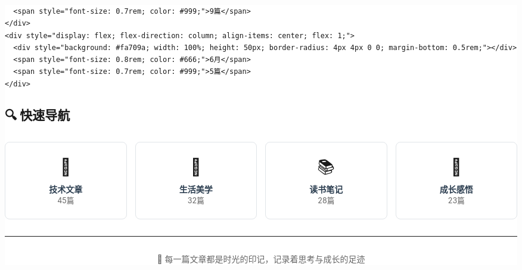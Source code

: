       <span style="font-size: 0.7rem; color: #999;">9篇</span>
    </div>
    <div style="display: flex; flex-direction: column; align-items: center; flex: 1;">
      <div style="background: #fa709a; width: 100%; height: 50px; border-radius: 4px 4px 0 0; margin-bottom: 0.5rem;"></div>
      <span style="font-size: 0.8rem; color: #666;">6月</span>
      <span style="font-size: 0.7rem; color: #999;">5篇</span>
    </div>
  </div>
</div>

## 🔍 快速导航

<div style="display: grid; grid-template-columns: repeat(auto-fit, minmax(200px, 1fr)); gap: 1rem; margin: 2rem 0;">
  <a href="#" style="text-decoration: none; color: inherit;">
    <div style="border: 1px solid #e1e5e9; border-radius: 8px; padding: 1.5rem; background: #fff; text-align: center; transition: transform 0.3s ease, box-shadow 0.3s ease;">
      <div style="font-size: 2rem; margin-bottom: 0.5rem;">📝</div>
      <div style="font-weight: bold; color: #2c3e50;">技术文章</div>
      <div style="color: #666; font-size: 0.9rem;">45篇</div>
    </div>
  </a>
  <a href="#" style="text-decoration: none; color: inherit;">
    <div style="border: 1px solid #e1e5e9; border-radius: 8px; padding: 1.5rem; background: #fff; text-align: center; transition: transform 0.3s ease, box-shadow 0.3s ease;">
      <div style="font-size: 2rem; margin-bottom: 0.5rem;">🎨</div>
      <div style="font-weight: bold; color: #2c3e50;">生活美学</div>
      <div style="color: #666; font-size: 0.9rem;">32篇</div>
    </div>
  </a>
  <a href="#" style="text-decoration: none; color: inherit;">
    <div style="border: 1px solid #e1e5e9; border-radius: 8px; padding: 1.5rem; background: #fff; text-align: center; transition: transform 0.3s ease, box-shadow 0.3s ease;">
      <div style="font-size: 2rem; margin-bottom: 0.5rem;">📚</div>
      <div style="font-weight: bold; color: #2c3e50;">读书笔记</div>
      <div style="color: #666; font-size: 0.9rem;">28篇</div>
    </div>
  </a>
  <a href="#" style="text-decoration: none; color: inherit;">
    <div style="border: 1px solid #e1e5e9; border-radius: 8px; padding: 1.5rem; background: #fff; text-align: center; transition: transform 0.3s ease, box-shadow 0.3s ease;">
      <div style="font-size: 2rem; margin-bottom: 0.5rem;">🌱</div>
      <div style="font-weight: bold; color: #2c3e50;">成长感悟</div>
      <div style="color: #666; font-size: 0.9rem;">23篇</div>
    </div>
  </a>
</div>

---

<div style="text-align: center; margin: 2rem 0; color: #666;">
  <p>📖 每一篇文章都是时光的印记，记录着思考与成长的足迹</p>
</div> 